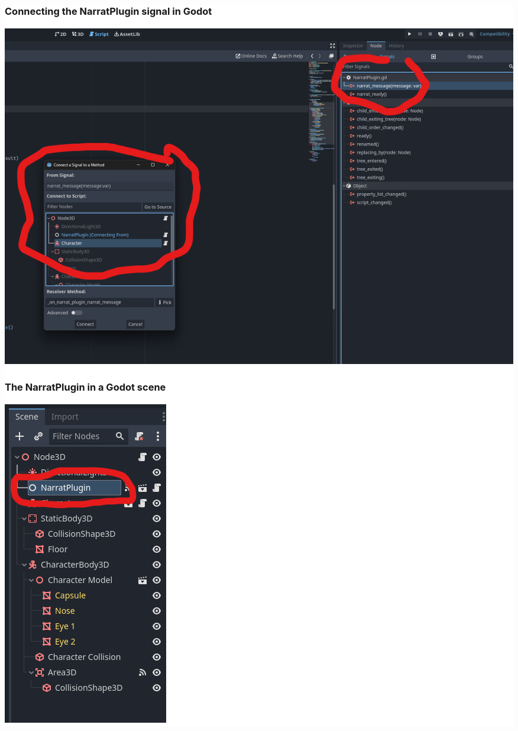 ### Connecting the NarratPlugin signal in Godot

![Connecting the NarratPlugin signal in Godot](./screenshots/connecting-signals.png)

### The NarratPlugin in a Godot scene

![The NarratPlugin in a Godot scene](./screenshots/narrat-plugin.png)

